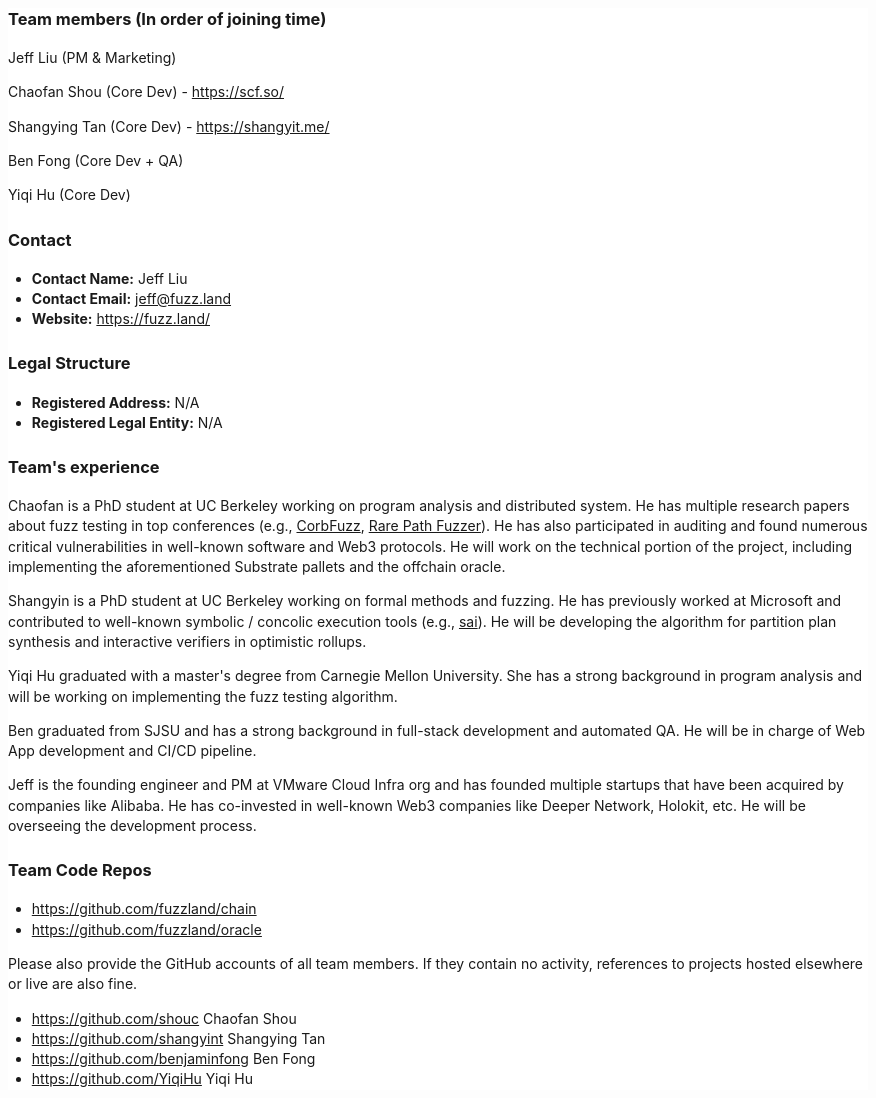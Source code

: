### Team members (In order of joining time)

Jeff Liu (PM & Marketing) 

Chaofan Shou (Core Dev) - https://scf.so/

Shangying Tan (Core Dev) - https://shangyit.me/

Ben Fong (Core Dev + QA)

Yiqi Hu (Core Dev)


### Contact

- **Contact Name:** Jeff Liu
- **Contact Email:** jeff@fuzz.land
- **Website:** <https://fuzz.land/>

### Legal Structure

- **Registered Address:** N/A
- **Registered Legal Entity:** N/A

### Team's experience

Chaofan is a PhD student at UC Berkeley working on program analysis and distributed system. He has multiple research papers about fuzz testing in top conferences (e.g., [CorbFuzz](https://arxiv.org/pdf/2109.00398.pdf), [Rare Path Fuzzer](https://arxiv.org/pdf/2212.09004.pdf)). He has also participated in auditing and found numerous critical vulnerabilities in well-known software and Web3 protocols. He will work on the technical portion of the project, including implementing the aforementioned Substrate pallets and the offchain oracle.

Shangyin is a PhD student at UC Berkeley working on formal methods and fuzzing. He has previously worked at Microsoft and contributed to well-known symbolic / concolic execution tools (e.g., [sai](https://github.com/Kraks/sai)). He will be developing the algorithm for partition plan synthesis and interactive verifiers in optimistic rollups. 

Yiqi Hu graduated with a master's degree from Carnegie Mellon University. She has a strong background in program analysis and will be working on implementing the fuzz testing algorithm. 

Ben graduated from SJSU and has a strong background in full-stack development and automated QA. He will be in charge of Web App development and CI/CD pipeline. 

Jeff is the founding engineer and PM at VMware Cloud Infra org and has founded multiple startups that have been acquired by companies like Alibaba. He has co-invested in well-known Web3 companies like Deeper Network, Holokit, etc. He will be overseeing the development process. 

### Team Code Repos

- <https://github.com/fuzzland/chain>
- <https://github.com/fuzzland/oracle>

Please also provide the GitHub accounts of all team members. If they contain no activity, references to projects hosted elsewhere or live are also fine.

- <https://github.com/shouc> Chaofan Shou
- <https://github.com/shangyint> Shangying Tan
- <https://github.com/benjaminfong> Ben Fong
- <https://github.com/YiqiHu> Yiqi Hu
